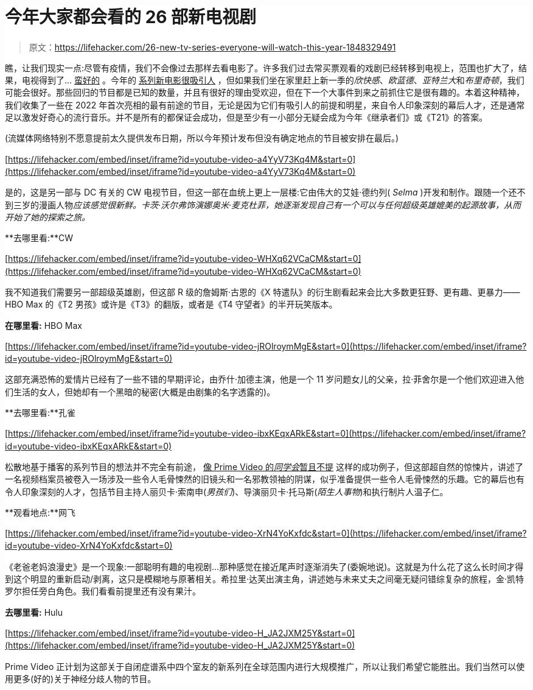 # 今年大家都会看的 26 部新电视剧

> 原文：<https://lifehacker.com/26-new-tv-series-everyone-will-watch-this-year-1848329491>

瞧，让我们现实一点:尽管有疫情，我们不会像过去那样去看电影了。许多我们过去常买票观看的戏剧已经转移到电视上，范围也扩大了，结果，电视得到了... [蛮好的](https://www.expressplay.com/blog/the-golden-age-of-streaming-entertainment-and-the-impact-on-content-protection/#:~:text=The%20%E2%80%9CGolden%20Age%20of%20Streaming,international%20viewers%20and%20acclaimed%20programming) 。今年的 [系列新电影很吸引人](https://lifehacker.com/35-movies-everyone-will-see-this-year-1848310278) ，但如果我们坐在家里赶上新一季的*欣快感*、*欧蓝德*、*亚特兰大*和*布里奇顿*，我们可能会很好。那些回归的节目都是已知的数量，并且有很好的理由受欢迎，但在下一个大事件到来之前抓住它是很有趣的。本着这种精神，我们收集了一些在 2022 年首次亮相的最有前途的节目，无论是因为它们有吸引人的前提和明星，来自令人印象深刻的幕后人才，还是通常足以激发好奇心的流行音乐。并不是所有的都保证会成功，但是至少有一小部分无疑会成为今年《继承者们》或《T21》的答案。

(流媒体网络特别不愿意提前太久提供发布日期，所以今年预计发布但没有确定地点的节目被安排在最后。)

 [https://lifehacker.com/embed/inset/iframe?id=youtube-video-a4YyV73Kq4M&start=0](https://lifehacker.com/embed/inset/iframe?id=youtube-video-a4YyV73Kq4M&start=0) 

是的，这是另一部与 DC 有关的 CW 电视节目，但这一部在血统上更上一层楼:它由伟大的艾娃·德约列( *Selma* )开发和制作。跟随一个还不到三岁的漫画人物*应该感觉很新鲜。卡茨·沃尔弗饰演娜奥米·麦克杜菲，她逐渐发现自己有一个可以与任何超级英雄媲美的起源故事，从而开始了她的探索之旅。*

**去哪里看:**CW

 [https://lifehacker.com/embed/inset/iframe?id=youtube-video-WHXq62VCaCM&start=0](https://lifehacker.com/embed/inset/iframe?id=youtube-video-WHXq62VCaCM&start=0) 

我不知道我们需要另一部超级英雄剧，但这部 R 级的詹姆斯·古恩的《X 特遣队》的衍生剧看起来会比大多数更狂野、更有趣、更暴力——HBO Max 的《T2 男孩》或许是《T3》的翻版，或者是《T4 守望者》的半开玩笑版本。

**在哪里看:** HBO Max

 [https://lifehacker.com/embed/inset/iframe?id=youtube-video-jROlroymMgE&start=0](https://lifehacker.com/embed/inset/iframe?id=youtube-video-jROlroymMgE&start=0) 

这部充满恐怖的爱情片已经有了一些不错的早期评论，由乔什·加德主演，他是一个 11 岁问题女儿的父亲，拉·菲舍尔是一个他们欢迎进入他们生活的女人，但她却有一个黑暗的秘密(大概是由剧集的名字透露的)。

**去哪里看:**孔雀

 [https://lifehacker.com/embed/inset/iframe?id=youtube-video-ibxKEqxARkE&start=0](https://lifehacker.com/embed/inset/iframe?id=youtube-video-ibxKEqxARkE&start=0) 

松散地基于播客的系列节目的想法并不完全有前途， [像 Prime Video 的*同学会*暂且不提](https://en.wikipedia.org/wiki/Homecoming_(TV_series)) 这样的成功例子，但这部超自然的惊悚片，讲述了一名视频档案员被卷入一场涉及一些令人毛骨悚然的旧镜头和一名邪教领袖的阴谋，似乎准备提供一些令人毛骨悚然的乐趣。它的幕后也有令人印象深刻的人才，包括节目主持人丽贝卡·索南申(*男孩们*)、导演丽贝卡·托马斯(*陌生人事物*)和执行制片人温子仁。

**观看地点:**网飞

 [https://lifehacker.com/embed/inset/iframe?id=youtube-video-XrN4YoKxfdc&start=0](https://lifehacker.com/embed/inset/iframe?id=youtube-video-XrN4YoKxfdc&start=0) 

《老爸老妈浪漫史》是一个现象:一部聪明有趣的电视剧...那种感觉在接近尾声时逐渐消失了(委婉地说)。这就是为什么花了这么长时间才得到这个明显的重新启动/剥离，这只是模糊地与原著相关。希拉里·达芙出演主角，讲述她与未来丈夫之间毫无疑问错综复杂的旅程，金·凯特罗尔担任旁白角色。我们看看前提里还有没有果汁。

**去哪里看:** Hulu

 [https://lifehacker.com/embed/inset/iframe?id=youtube-video-H_JA2JXM25Y&start=0](https://lifehacker.com/embed/inset/iframe?id=youtube-video-H_JA2JXM25Y&start=0) 

Prime Video 正计划为这部关于自闭症谱系中四个室友的新系列在全球范围内进行大规模推广，所以让我们希望它能胜出。我们当然可以使用更多(好的)关于神经分歧人物的节目。
